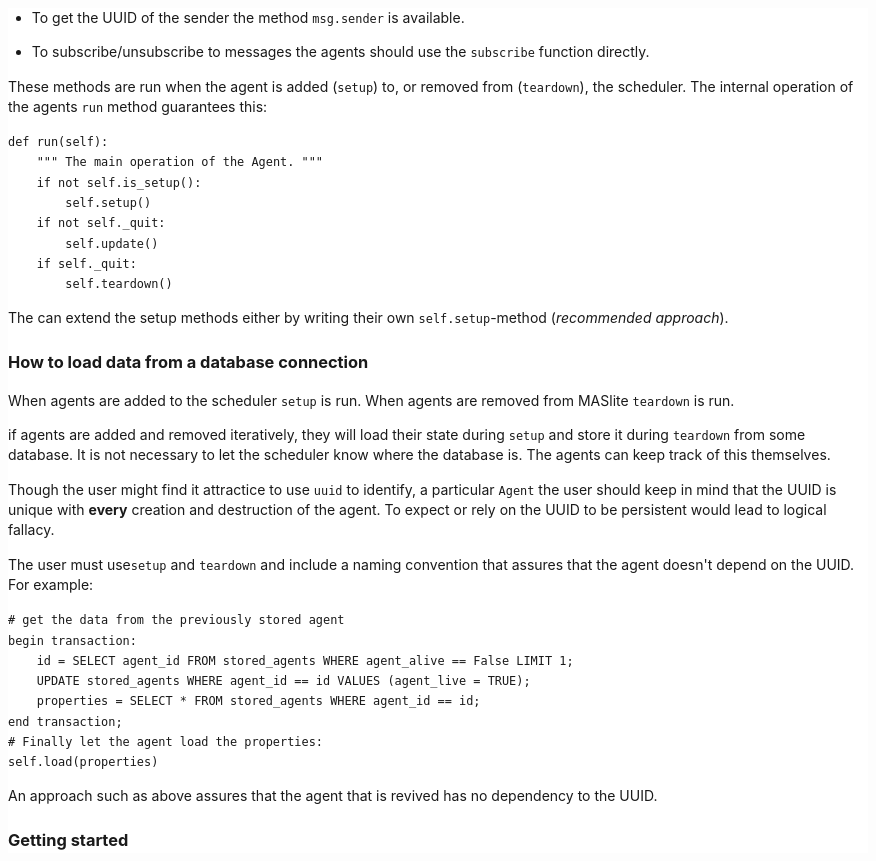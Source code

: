 * To get the UUID of the sender the method `msg.sender` is available.

* To subscribe/unsubscribe to messages the agents should use the `subscribe`
function directly.

These methods are run when the agent is added (`setup`) to, or removed from (`teardown`), the 
scheduler. The internal operation of the agents `run` method guarantees this:

    def run(self):
        """ The main operation of the Agent. """
        if not self.is_setup():
            self.setup()
        if not self._quit:
            self.update()
        if self._quit:
            self.teardown()

The can extend the setup methods either by writing their own `self.setup`-method 
(_recommended approach_).


### How to load data from a database connection 

When agents are added to the scheduler `setup` is run.
When agents are removed from MASlite `teardown` is run.

if agents are added and removed iteratively, they will load their 
state during `setup` and store it during `teardown` from some database. 
It is not necessary to let the scheduler know where the database is. 
The agents can keep track of this themselves. 

Though the user might find it attractice to use  `uuid` to identify,
a particular `Agent` the user should keep 
in mind that the UUID is unique with __every__ creation and destruction 
of the agent. To expect or rely on the UUID to be persistent would lead 
to logical fallacy.

The user must use`setup` and `teardown` and include a naming convention 
that assures that the agent doesn't depend on the UUID. For example:

    # get the data from the previously stored agent
    begin transaction:
        id = SELECT agent_id FROM stored_agents WHERE agent_alive == False LIMIT 1;
        UPDATE stored_agents WHERE agent_id == id VALUES (agent_live = TRUE);
        properties = SELECT * FROM stored_agents WHERE agent_id == id;
    end transaction;
    # Finally let the agent load the properties:
    self.load(properties) 

An approach such as above assures that the agent that is revived has no 
dependency to the UUID.

### Getting started
